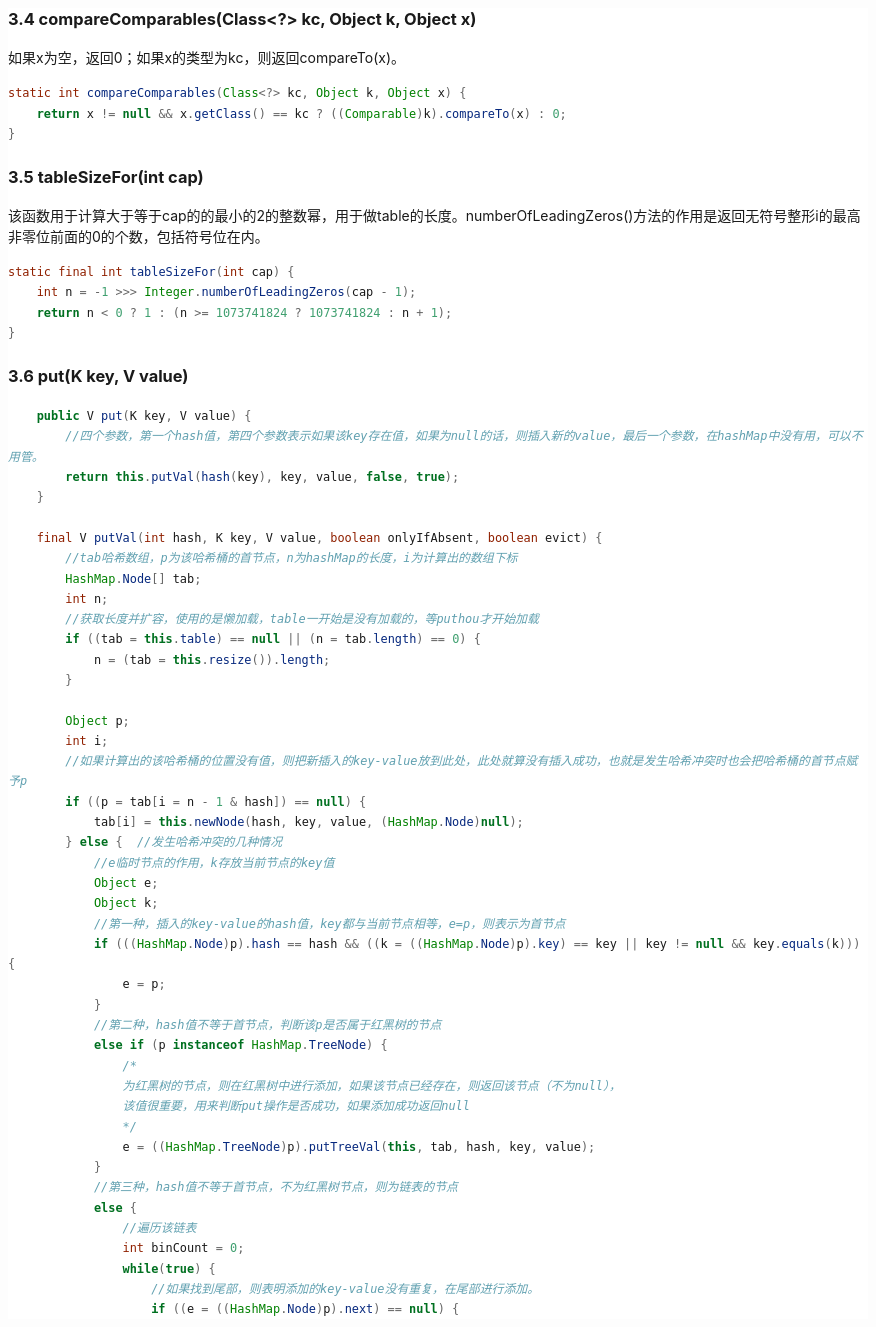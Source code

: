 ### 3.4 compareComparables(Class<?> kc, Object k, Object x)
如果x为空，返回0；如果x的类型为kc，则返回compareTo(x)。
```java
static int compareComparables(Class<?> kc, Object k, Object x) {
	return x != null && x.getClass() == kc ? ((Comparable)k).compareTo(x) : 0;
}
```

### 3.5 tableSizeFor(int cap)
该函数用于计算大于等于cap的的最小的2的整数幂，用于做table的长度。numberOfLeadingZeros()方法的作用是返回无符号整形i的最高非零位前面的0的个数，包括符号位在内。
```java
static final int tableSizeFor(int cap) {
	int n = -1 >>> Integer.numberOfLeadingZeros(cap - 1);
	return n < 0 ? 1 : (n >= 1073741824 ? 1073741824 : n + 1);
}
```

### 3.6 put(K key, V value)
```java
	public V put(K key, V value) {
		//四个参数，第一个hash值，第四个参数表示如果该key存在值，如果为null的话，则插入新的value，最后一个参数，在hashMap中没有用，可以不用管。
        return this.putVal(hash(key), key, value, false, true);
    }

    final V putVal(int hash, K key, V value, boolean onlyIfAbsent, boolean evict) {
    	//tab哈希数组，p为该哈希桶的首节点，n为hashMap的长度，i为计算出的数组下标
        HashMap.Node[] tab;
        int n;
        //获取长度并扩容，使用的是懒加载，table一开始是没有加载的，等puthou才开始加载
        if ((tab = this.table) == null || (n = tab.length) == 0) {
            n = (tab = this.resize()).length;
        }

        Object p;
        int i;
        //如果计算出的该哈希桶的位置没有值，则把新插入的key-value放到此处，此处就算没有插入成功，也就是发生哈希冲突时也会把哈希桶的首节点赋予p
        if ((p = tab[i = n - 1 & hash]) == null) {
            tab[i] = this.newNode(hash, key, value, (HashMap.Node)null);
        } else {  //发生哈希冲突的几种情况
        	//e临时节点的作用，k存放当前节点的key值
            Object e;
            Object k;
            //第一种，插入的key-value的hash值，key都与当前节点相等，e=p，则表示为首节点
            if (((HashMap.Node)p).hash == hash && ((k = ((HashMap.Node)p).key) == key || key != null && key.equals(k))) {
                e = p;
            }
            //第二种，hash值不等于首节点，判断该p是否属于红黑树的节点
            else if (p instanceof HashMap.TreeNode) {
            	/*
            	为红黑树的节点，则在红黑树中进行添加，如果该节点已经存在，则返回该节点（不为null），
            	该值很重要，用来判断put操作是否成功，如果添加成功返回null
            	*/
                e = ((HashMap.TreeNode)p).putTreeVal(this, tab, hash, key, value);
            }
            //第三种，hash值不等于首节点，不为红黑树节点，则为链表的节点
            else {
            	//遍历该链表
                int binCount = 0;
                while(true) {
                	//如果找到尾部，则表明添加的key-value没有重复，在尾部进行添加。
                    if ((e = ((HashMap.Node)p).next) == null) {
```